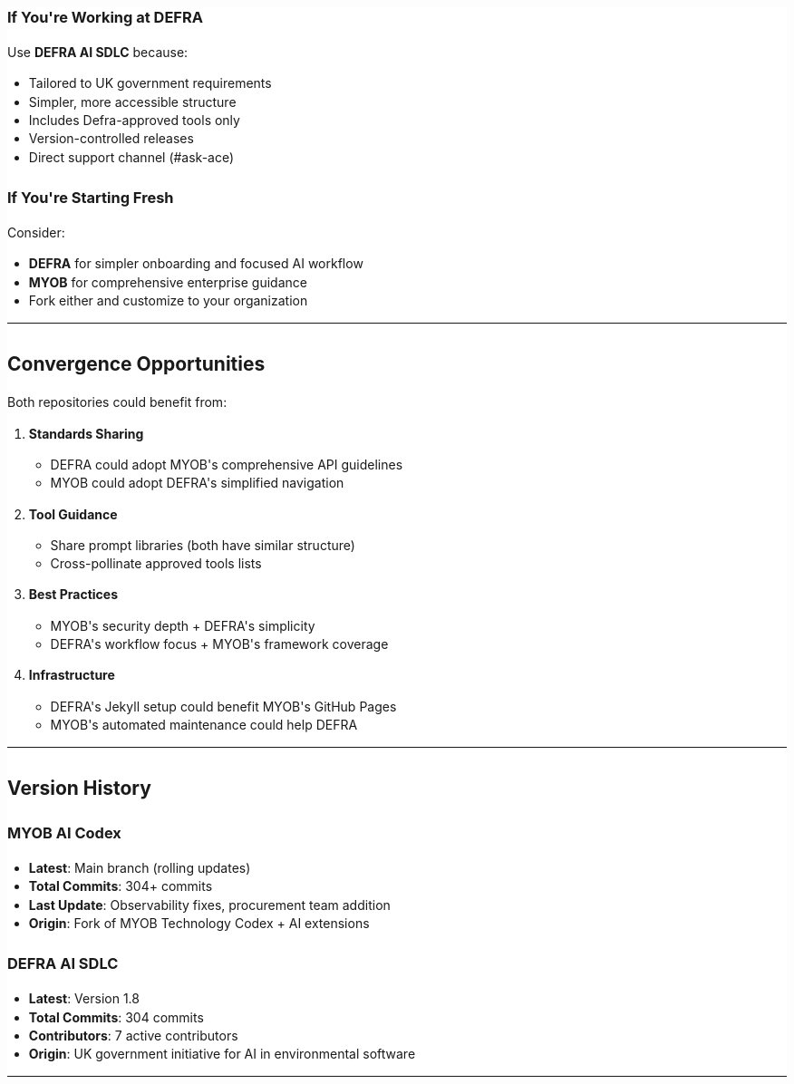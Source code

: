 ### If You're Working at DEFRA
Use **DEFRA AI SDLC** because:
- Tailored to UK government requirements
- Simpler, more accessible structure
- Includes Defra-approved tools only
- Version-controlled releases
- Direct support channel (#ask-ace)

### If You're Starting Fresh
Consider:
- **DEFRA** for simpler onboarding and focused AI workflow
- **MYOB** for comprehensive enterprise guidance
- Fork either and customize to your organization

---

## Convergence Opportunities

Both repositories could benefit from:

1. **Standards Sharing**
   - DEFRA could adopt MYOB's comprehensive API guidelines
   - MYOB could adopt DEFRA's simplified navigation

2. **Tool Guidance**
   - Share prompt libraries (both have similar structure)
   - Cross-pollinate approved tools lists

3. **Best Practices**
   - MYOB's security depth + DEFRA's simplicity
   - DEFRA's workflow focus + MYOB's framework coverage

4. **Infrastructure**
   - DEFRA's Jekyll setup could benefit MYOB's GitHub Pages
   - MYOB's automated maintenance could help DEFRA

---

## Version History

### MYOB AI Codex
- **Latest**: Main branch (rolling updates)
- **Total Commits**: 304+ commits
- **Last Update**: Observability fixes, procurement team addition
- **Origin**: Fork of MYOB Technology Codex + AI extensions

### DEFRA AI SDLC
- **Latest**: Version 1.8
- **Total Commits**: 304 commits
- **Contributors**: 7 active contributors
- **Origin**: UK government initiative for AI in environmental software

---